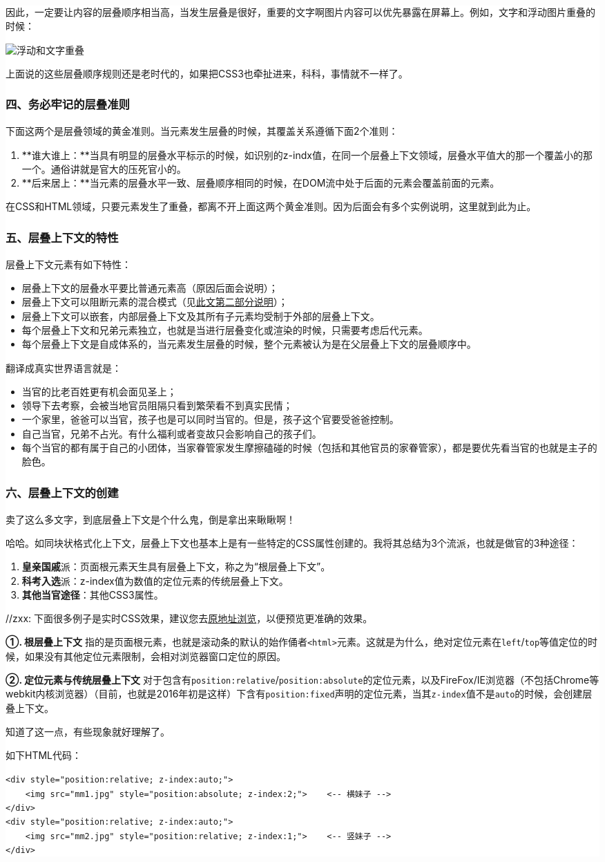 因此，一定要让内容的层叠顺序相当高，当发生层叠是很好，重要的文字啊图片内容可以优先暴露在屏幕上。例如，文字和浮动图片重叠的时候：

![浮动和文字重叠](assets/层叠上下文/2016-01-07_235830.jpg)

上面说的这些层叠顺序规则还是老时代的，如果把CSS3也牵扯进来，科科，事情就不一样了。

### 四、务必牢记的层叠准则

下面这两个是层叠领域的黄金准则。当元素发生层叠的时候，其覆盖关系遵循下面2个准则：

1. **谁大谁上：**当具有明显的层叠水平标示的时候，如识别的z-indx值，在同一个层叠上下文领域，层叠水平值大的那一个覆盖小的那一个。通俗讲就是官大的压死官小的。
2. **后来居上：**当元素的层叠水平一致、层叠顺序相同的时候，在DOM流中处于后面的元素会覆盖前面的元素。

在CSS和HTML领域，只要元素发生了重叠，都离不开上面这两个黄金准则。因为后面会有多个实例说明，这里就到此为止。

### 五、层叠上下文的特性

层叠上下文元素有如下特性：

- 层叠上下文的层叠水平要比普通元素高（原因后面会说明）；
- 层叠上下文可以阻断元素的混合模式（见[此文第二部分说明](http://www.zhangxinxu.com/wordpress/?p=5155)）；
- 层叠上下文可以嵌套，内部层叠上下文及其所有子元素均受制于外部的层叠上下文。
- 每个层叠上下文和兄弟元素独立，也就是当进行层叠变化或渲染的时候，只需要考虑后代元素。
- 每个层叠上下文是自成体系的，当元素发生层叠的时候，整个元素被认为是在父层叠上下文的层叠顺序中。

翻译成真实世界语言就是：

- 当官的比老百姓更有机会面见圣上；
- 领导下去考察，会被当地官员阻隔只看到繁荣看不到真实民情；
- 一个家里，爸爸可以当官，孩子也是可以同时当官的。但是，孩子这个官要受爸爸控制。
- 自己当官，兄弟不占光。有什么福利或者变故只会影响自己的孩子们。
- 每个当官的都有属于自己的小团体，当家眷管家发生摩擦磕碰的时候（包括和其他官员的家眷管家），都是要优先看当官的也就是主子的脸色。

### 六、层叠上下文的创建

卖了这么多文字，到底层叠上下文是个什么鬼，倒是拿出来瞅瞅啊！

哈哈。如同块状格式化上下文，层叠上下文也基本上是有一些特定的CSS属性创建的。我将其总结为3个流派，也就是做官的3种途径：

1. **皇亲国戚**派：页面根元素天生具有层叠上下文，称之为“根层叠上下文”。
2. **科考入选**派：z-index值为数值的定位元素的传统层叠上下文。
3. **其他当官途径**：其他CSS3属性。

//zxx: 下面很多例子是实时CSS效果，建议您去[原地址浏览](http://www.zhangxinxu.com/wordpress/?p=5115)，以便预览更准确的效果。

**①. 根层叠上下文**
指的是页面根元素，也就是滚动条的默认的始作俑者`<html>`元素。这就是为什么，绝对定位元素在`left`/`top`等值定位的时候，如果没有其他定位元素限制，会相对浏览器窗口定位的原因。

**②. 定位元素与传统层叠上下文**
对于包含有`position:relative`/`position:absolute`的定位元素，以及FireFox/IE浏览器（不包括Chrome等webkit内核浏览器）（目前，也就是2016年初是这样）下含有`position:fixed`声明的定位元素，当其`z-index`值不是`auto`的时候，会创建层叠上下文。

知道了这一点，有些现象就好理解了。

如下HTML代码：

```
<div style="position:relative; z-index:auto;">
    <img src="mm1.jpg" style="position:absolute; z-index:2;">    <-- 横妹子 -->
</div>
<div style="position:relative; z-index:auto;">
    <img src="mm2.jpg" style="position:relative; z-index:1;">    <-- 竖妹子 -->
</div>
```
